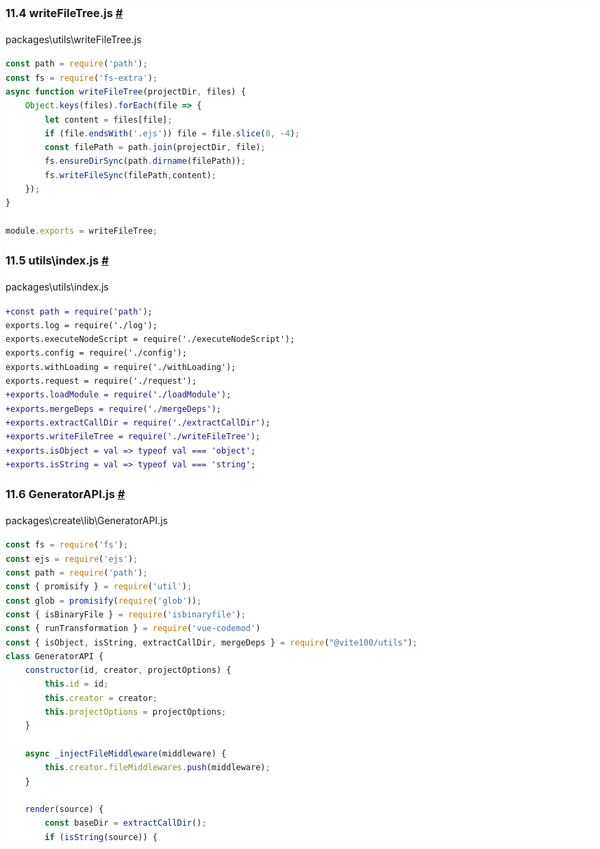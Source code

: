 ### 11.4 writeFileTree.js [#](#t61114-writefiletreejs)

packages\utils\writeFileTree.js

```js
const path = require('path');
const fs = require('fs-extra');
async function writeFileTree(projectDir, files) {
    Object.keys(files).forEach(file => {
        let content = files[file];
        if (file.endsWith('.ejs')) file = file.slice(0, -4);
        const filePath = path.join(projectDir, file);
        fs.ensureDirSync(path.dirname(filePath));
        fs.writeFileSync(filePath,content);
    });
}

module.exports = writeFileTree;
```

### 11.5 utils\index.js [#](#t62115-utilsindexjs)

packages\utils\index.js

```diff
+const path = require('path');
exports.log = require('./log');
exports.executeNodeScript = require('./executeNodeScript');
exports.config = require('./config');
exports.withLoading = require('./withLoading');
exports.request = require('./request');
+exports.loadModule = require('./loadModule');
+exports.mergeDeps = require('./mergeDeps');
+exports.extractCallDir = require('./extractCallDir');
+exports.writeFileTree = require('./writeFileTree');
+exports.isObject = val => typeof val === 'object';
+exports.isString = val => typeof val === 'string';
```

### 11.6 GeneratorAPI.js [#](#t63116-generatorapijs)

packages\create\lib\GeneratorAPI.js

```js
const fs = require('fs');
const ejs = require('ejs');
const path = require('path');
const { promisify } = require('util');
const glob = promisify(require('glob'));
const { isBinaryFile } = require('isbinaryfile');
const { runTransformation } = require('vue-codemod')
const { isObject, isString, extractCallDir, mergeDeps } = require("@vite100/utils");
class GeneratorAPI {
    constructor(id, creator, projectOptions) {
        this.id = id;
        this.creator = creator;
        this.projectOptions = projectOptions;
    }

    async _injectFileMiddleware(middleware) {
        this.creator.fileMiddlewares.push(middleware);
    }

    render(source) {
        const baseDir = extractCallDir();
        if (isString(source)) {
```